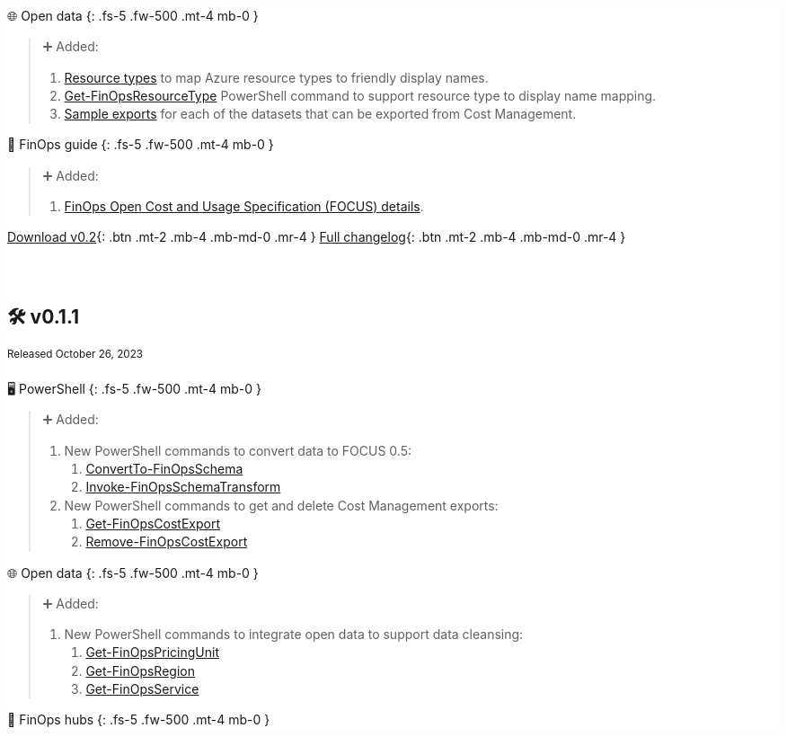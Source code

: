 🌐 Open data
{: .fs-5 .fw-500 .mt-4 mb-0 }

> ➕ Added:
>
> 1. [Resource types](../_reporting/data/README.md#-resource-types) to map Azure resource types to friendly display names.
> 2. [Get-FinOpsResourceType](../_automation/powershell/data/Get-FinOpsResourceType.md) PowerShell command to support resource type to display name mapping.
> 3. [Sample exports](../_reporting/data/README.md#-sample-data) for each of the datasets that can be exported from Cost Management.

📗 FinOps guide
{: .fs-5 .fw-500 .mt-4 mb-0 }

> ➕ Added:
>
> 1. [FinOps Open Cost and Usage Specification (FOCUS) details](../_docs/focus/README.md).

[Download v0.2](https://github.com/microsoft/finops-toolkit/releases/tag/v0.2){: .btn .mt-2 .mb-4 .mb-md-0 .mr-4 }
[Full changelog](https://github.com/microsoft/finops-toolkit/compare/v0.1.1...v0.2){: .btn .mt-2 .mb-4 .mb-md-0 .mr-4 }

<br>

## 🛠️ v0.1.1

<sup>Released October 26, 2023</sup>

🖥️ PowerShell
{: .fs-5 .fw-500 .mt-4 mb-0 }

> ➕ Added:
>
> 1. New PowerShell commands to convert data to FOCUS 0.5:
>    1. [ConvertTo-FinOpsSchema](../_automation/powershell/focus/ConvertTo-FinOpsSchema.md)
>    2. [Invoke-FinOpsSchemaTransform](../_automation/powershell/focus/Invoke-FinOpsSchemaTransform.md)
> 2. New PowerShell commands to get and delete Cost Management exports:
>    1. [Get-FinOpsCostExport](../_automation/powershell/cost/Get-FinOpsCostExport.md)
>    2. [Remove-FinOpsCostExport](../_automation/powershell/cost/Remove-FinOpsCostExport.md)

🌐 Open data
{: .fs-5 .fw-500 .mt-4 mb-0 }

> ➕ Added:
>
> 1. New PowerShell commands to integrate open data to support data cleansing:
>    1. [Get-FinOpsPricingUnit](../_automation/powershell/data/Get-FinOpsPricingUnit.md)
>    2. [Get-FinOpsRegion](../_automation/powershell/data/Get-FinOpsRegion.md)
>    3. [Get-FinOpsService](../_automation/powershell/data/Get-FinOpsService.md)

🏦 FinOps hubs
{: .fs-5 .fw-500 .mt-4 mb-0 }
